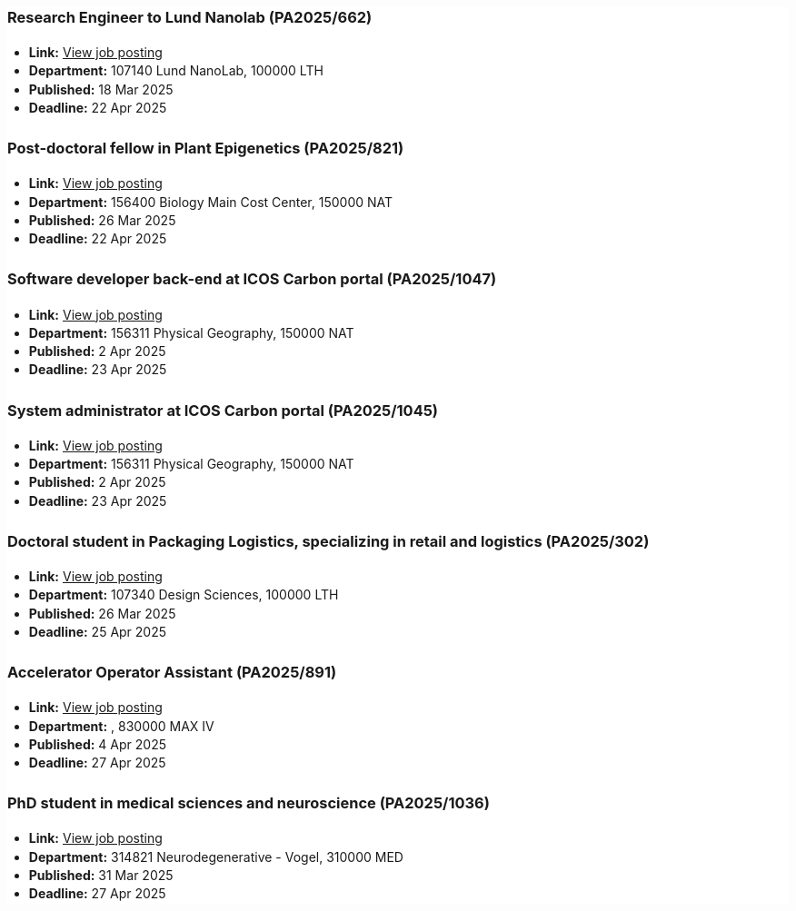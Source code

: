 ### Research Engineer to Lund Nanolab (PA2025/662)
- **Link:** [View job posting](https://lu.varbi.com/en/what:job/jobID:803824/type:job/where:4/apply:1)
- **Department:** 107140 Lund NanoLab, 100000 LTH
- **Published:** 18 Mar 2025
- **Deadline:** 22 Apr 2025

### Post-doctoral fellow in Plant Epigenetics (PA2025/821)
- **Link:** [View job posting](https://lu.varbi.com/en/what:job/jobID:808591/type:job/where:4/apply:1)
- **Department:** 156400 Biology Main Cost Center, 150000 NAT
- **Published:** 26 Mar 2025
- **Deadline:** 22 Apr 2025

### Software developer back-end at ICOS Carbon portal (PA2025/1047)
- **Link:** [View job posting](https://lu.varbi.com/en/what:job/jobID:813293/type:job/where:4/apply:1)
- **Department:** 156311 Physical Geography, 150000 NAT
- **Published:** 2 Apr 2025
- **Deadline:** 23 Apr 2025

### System administrator at ICOS Carbon portal (PA2025/1045)
- **Link:** [View job posting](https://lu.varbi.com/en/what:job/jobID:813233/type:job/where:4/apply:1)
- **Department:** 156311 Physical Geography, 150000 NAT
- **Published:** 2 Apr 2025
- **Deadline:** 23 Apr 2025

### Doctoral student in Packaging Logistics, specializing in retail and logistics (PA2025/302)
- **Link:** [View job posting](https://lu.varbi.com/en/what:job/jobID:793366/type:job/where:4/apply:1)
- **Department:** 107340 Design Sciences, 100000 LTH
- **Published:** 26 Mar 2025
- **Deadline:** 25 Apr 2025

### Accelerator Operator Assistant (PA2025/891)
- **Link:** [View job posting](https://lu.varbi.com/en/what:job/jobID:810371/type:job/where:4/apply:1)
- **Department:** , 830000 MAX IV
- **Published:** 4 Apr 2025
- **Deadline:** 27 Apr 2025

### PhD student in medical sciences and neuroscience (PA2025/1036)
- **Link:** [View job posting](https://lu.varbi.com/en/what:job/jobID:812851/type:job/where:4/apply:1)
- **Department:** 314821 Neurodegenerative - Vogel, 310000 MED
- **Published:** 31 Mar 2025
- **Deadline:** 27 Apr 2025
